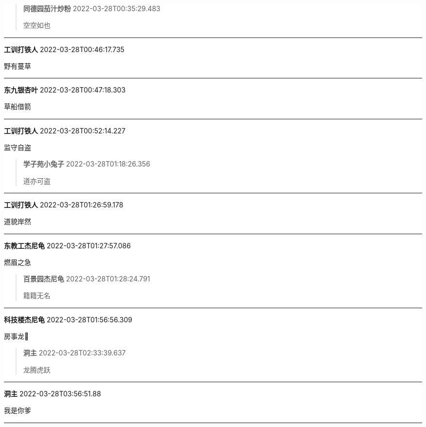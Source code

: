 > **同德园茄汁炒粉** 2022-03-28T00:35:29.483
> 
> 空空如也


---

**工训打铁人** 2022-03-28T00:46:17.735

野有蔓草

---

**东九银杏叶** 2022-03-28T00:47:18.303

草船借箭

---

**工训打铁人** 2022-03-28T00:52:14.227

监守自盗

> **学子苑小兔子** 2022-03-28T01:18:26.356
> 
> 道亦可盗


---

**工训打铁人** 2022-03-28T01:26:59.178

道貌岸然

---

**东教工杰尼龟** 2022-03-28T01:27:57.086

燃眉之急

> **百景园杰尼龟** 2022-03-28T01:28:24.791
> 
> 籍籍无名


---

**科技楼杰尼龟** 2022-03-28T01:56:56.309

房事龙🐉

> **洞主** 2022-03-28T02:33:39.637
> 
> 龙腾虎跃


---

**洞主** 2022-03-28T03:56:51.88

我是你爹

---
